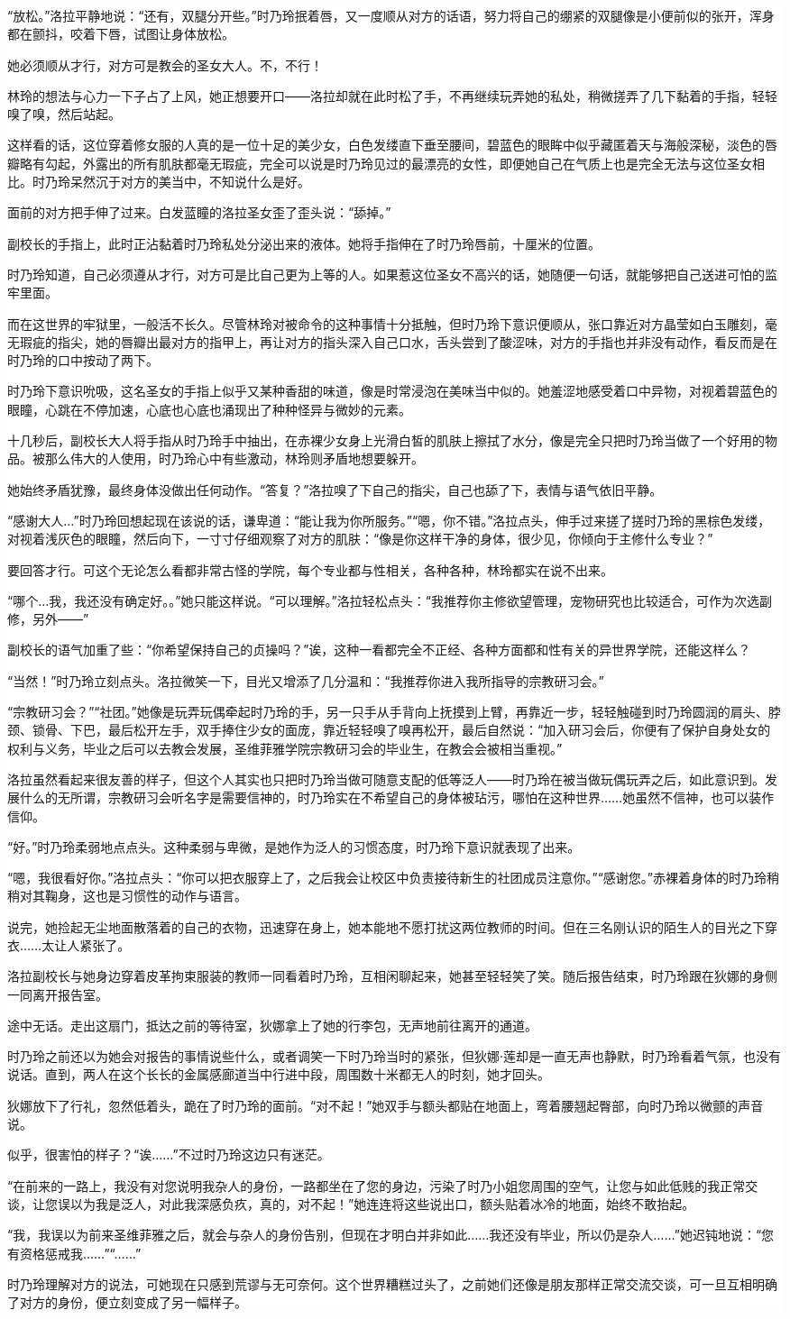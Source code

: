 “放松。”洛拉平静地说：“还有，双腿分开些。”时乃玲抿着唇，又一度顺从对方的话语，努力将自己的绷紧的双腿像是小便前似的张开，浑身都在颤抖，咬着下唇，试图让身体放松。

她必须顺从才行，对方可是教会的圣女大人。不，不行！

林玲的想法与心力一下子占了上风，她正想要开口——洛拉却就在此时松了手，不再继续玩弄她的私处，稍微搓弄了几下黏着的手指，轻轻嗅了嗅，然后站起。

这样看的话，这位穿着修女服的人真的是一位十足的美少女，白色发缕直下垂至腰间，碧蓝色的眼眸中似乎藏匿着天与海般深秘，淡色的唇瓣略有勾起，外露出的所有肌肤都毫无瑕疵，完全可以说是时乃玲见过的最漂亮的女性，即便她自己在气质上也是完全无法与这位圣女相比。时乃玲呆然沉于对方的美当中，不知说什么是好。

面前的对方把手伸了过来。白发蓝瞳的洛拉圣女歪了歪头说：“舔掉。”

副校长的手指上，此时正沾黏着时乃玲私处分泌出来的液体。她将手指伸在了时乃玲唇前，十厘米的位置。

时乃玲知道，自己必须遵从才行，对方可是比自己更为上等的人。如果惹这位圣女不高兴的话，她随便一句话，就能够把自己送进可怕的监牢里面。

而在这世界的牢狱里，一般活不长久。尽管林玲对被命令的这种事情十分抵触，但时乃玲下意识便顺从，张口靠近对方晶莹如白玉雕刻，毫无瑕疵的指尖，她的唇瓣出最对方的指甲上，再让对方的指头深入自己口水，舌头尝到了酸涩味，对方的手指也并非没有动作，看反而是在时乃玲的口中按动了两下。

时乃玲下意识吮吸，这名圣女的手指上似乎又某种香甜的味道，像是时常浸泡在美味当中似的。她羞涩地感受着口中异物，对视着碧蓝色的眼瞳，心跳在不停加速，心底也心底也涌现出了种种怪异与微妙的元素。

十几秒后，副校长大人将手指从时乃玲手中抽出，在赤裸少女身上光滑白皙的肌肤上擦拭了水分，像是完全只把时乃玲当做了一个好用的物品。被那么伟大的人使用，时乃玲心中有些激动，林玲则矛盾地想要躲开。

她始终矛盾犹豫，最终身体没做出任何动作。“答复？”洛拉嗅了下自己的指尖，自己也舔了下，表情与语气依旧平静。

“感谢大人…”时乃玲回想起现在该说的话，谦卑道：“能让我为你所服务。”“嗯，你不错。”洛拉点头，伸手过来搓了搓时乃玲的黑棕色发缕，对视着浅灰色的眼瞳，然后向下，一寸寸仔细观察了对方的肌肤：“像是你这样干净的身体，很少见，你倾向于主修什么专业？”

要回答才行。可这个无论怎么看都非常古怪的学院，每个专业都与性相关，各种各种，林玲都实在说不出来。

“哪个…我，我还没有确定好。。”她只能这样说。“可以理解。”洛拉轻松点头：“我推荐你主修欲望管理，宠物研究也比较适合，可作为次选副修，另外——”

副校长的语气加重了些：“你希望保持自己的贞操吗？”诶，这种一看都完全不正经、各种方面都和性有关的异世界学院，还能这样么？

“当然！”时乃玲立刻点头。洛拉微笑一下，目光又增添了几分温和：“我推荐你进入我所指导的宗教研习会。”

“宗教研习会？”“社团。”她像是玩弄玩偶牵起时乃玲的手，另一只手从手背向上抚摸到上臂，再靠近一步，轻轻触碰到时乃玲圆润的肩头、脖颈、锁骨、下巴，最后松开左手，双手捧住少女的面庞，靠近轻轻嗅了嗅再松开，最后自然说：“加入研习会后，你便有了保护自身处女的权利与义务，毕业之后可以去教会发展，圣维菲雅学院宗教研习会的毕业生，在教会会被相当重视。”

洛拉虽然看起来很友善的样子，但这个人其实也只把时乃玲当做可随意支配的低等泛人——时乃玲在被当做玩偶玩弄之后，如此意识到。发展什么的无所谓，宗教研习会听名字是需要信神的，时乃玲实在不希望自己的身体被玷污，哪怕在这种世界……她虽然不信神，也可以装作信仰。

“好。”时乃玲柔弱地点点头。这种柔弱与卑微，是她作为泛人的习惯态度，时乃玲下意识就表现了出来。

“嗯，我很看好你。”洛拉点头：“你可以把衣服穿上了，之后我会让校区中负责接待新生的社团成员注意你。”“感谢您。”赤裸着身体的时乃玲稍稍对其鞠身，这也是习惯性的动作与语言。

说完，她捡起无尘地面散落着的自己的衣物，迅速穿在身上，她本能地不愿打扰这两位教师的时间。但在三名刚认识的陌生人的目光之下穿衣……太让人紧张了。

洛拉副校长与她身边穿着皮革拘束服装的教师一同看着时乃玲，互相闲聊起来，她甚至轻轻笑了笑。随后报告结束，时乃玲跟在狄娜的身侧一同离开报告室。

途中无话。走出这扇门，抵达之前的等待室，狄娜拿上了她的行李包，无声地前往离开的通道。

时乃玲之前还以为她会对报告的事情说些什么，或者调笑一下时乃玲当时的紧张，但狄娜·莲却是一直无声也静默，时乃玲看着气氛，也没有说话。直到，两人在这个长长的金属感廊道当中行进中段，周围数十米都无人的时刻，她才回头。

狄娜放下了行礼，忽然低着头，跪在了时乃玲的面前。“对不起！”她双手与额头都贴在地面上，弯着腰翘起臀部，向时乃玲以微颤的声音说。

似乎，很害怕的样子？“诶……”不过时乃玲这边只有迷茫。

“在前来的一路上，我没有对您说明我杂人的身份，一路都坐在了您的身边，污染了时乃小姐您周围的空气，让您与如此低贱的我正常交谈，让您误以为我是泛人，对此我深感负疚，真的，对不起！”她连连将这些说出口，额头贴着冰冷的地面，始终不敢抬起。

“我，我误以为前来圣维菲雅之后，就会与杂人的身份告别，但现在才明白并非如此……我还没有毕业，所以仍是杂人……”她迟钝地说：“您有资格惩戒我……”“……”

时乃玲理解对方的说法，可她现在只感到荒谬与无可奈何。这个世界糟糕过头了，之前她们还像是朋友那样正常交流交谈，可一旦互相明确了对方的身份，便立刻变成了另一幅样子。
